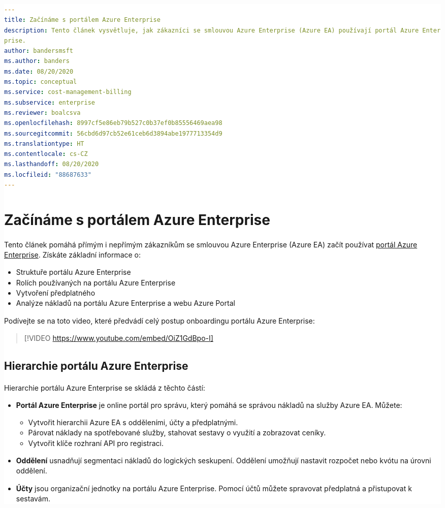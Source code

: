 ```yaml
---
title: Začínáme s portálem Azure Enterprise
description: Tento článek vysvětluje, jak zákazníci se smlouvou Azure Enterprise (Azure EA) používají portál Azure Enterprise.
author: bandersmsft
ms.author: banders
ms.date: 08/20/2020
ms.topic: conceptual
ms.service: cost-management-billing
ms.subservice: enterprise
ms.reviewer: boalcsva
ms.openlocfilehash: 8997cf5e86eb79b527c0b37ef0b85556469aea98
ms.sourcegitcommit: 56cbd6d97cb52e61ceb6d3894abe1977713354d9
ms.translationtype: HT
ms.contentlocale: cs-CZ
ms.lasthandoff: 08/20/2020
ms.locfileid: "88687633"
---
```

# <a name="get-started-with-the-azure-enterprise-portal"></a>Začínáme s portálem Azure Enterprise

Tento článek pomáhá přímým i nepřímým zákazníkům se smlouvou Azure Enterprise (Azure EA) začít používat [portál Azure Enterprise](https://ea.azure.com). Získáte základní informace o:

- Struktuře portálu Azure Enterprise
- Rolích používaných na portálu Azure Enterprise
- Vytvoření předplatného
- Analýze nákladů na portálu Azure Enterprise a webu Azure Portal

Podívejte se na toto video, které předvádí celý postup onboardingu portálu Azure Enterprise:

> [!VIDEO https://www.youtube.com/embed/OiZ1GdBpo-I]

## <a name="azure-enterprise-portal-hierarchy"></a>Hierarchie portálu Azure Enterprise

Hierarchie portálu Azure Enterprise se skládá z těchto částí:

- **Portál Azure Enterprise** je online portál pro správu, který pomáhá se správou nákladů na služby Azure EA. Můžete:

  - Vytvořit hierarchii Azure EA s odděleními, účty a předplatnými.
  - Párovat náklady na spotřebované služby, stahovat sestavy o využití a zobrazovat ceníky.
  - Vytvořit klíče rozhraní API pro registraci.

- **Oddělení** usnadňují segmentaci nákladů do logických seskupení. Oddělení umožňují nastavit rozpočet nebo kvótu na úrovni oddělení.

- **Účty** jsou organizační jednotky na portálu Azure Enterprise. Pomocí účtů můžete spravovat předplatná a přistupovat k sestavám.
